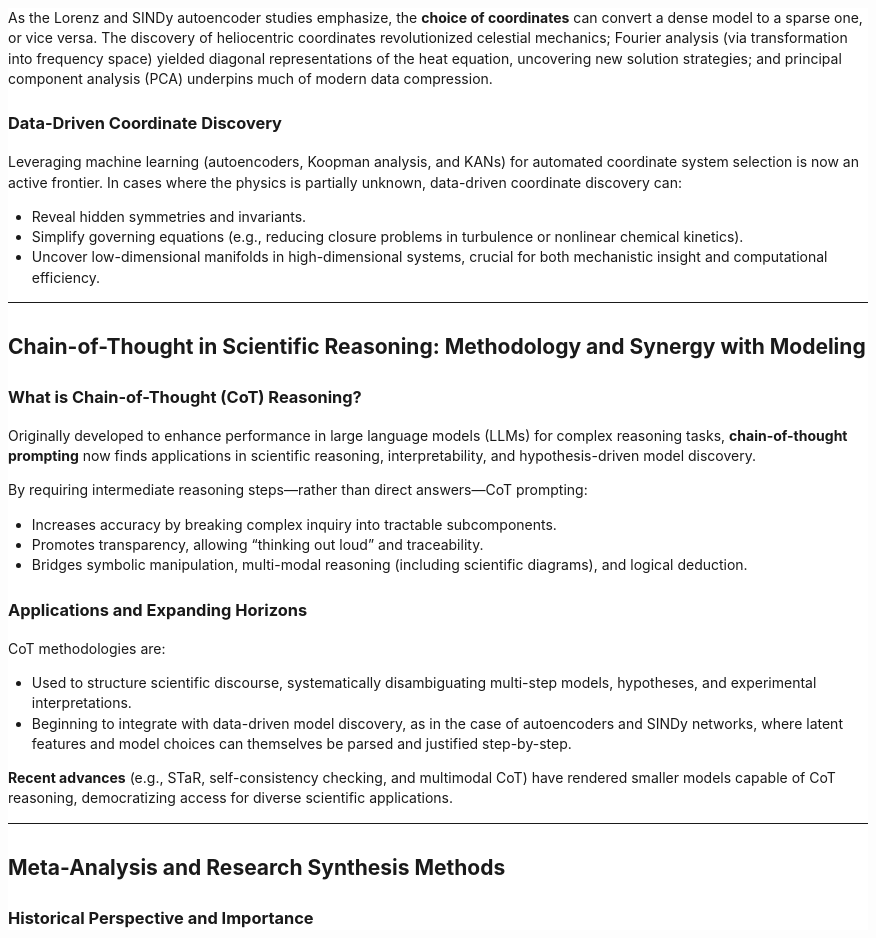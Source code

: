 As the Lorenz and SINDy autoencoder studies emphasize, the **choice of coordinates** can convert a dense model to a sparse one, or vice versa. The discovery of heliocentric coordinates revolutionized celestial mechanics; Fourier analysis (via transformation into frequency space) yielded diagonal representations of the heat equation, uncovering new solution strategies; and principal component analysis (PCA) underpins much of modern data compression.

### Data-Driven Coordinate Discovery

Leveraging machine learning (autoencoders, Koopman analysis, and KANs) for automated coordinate system selection is now an active frontier. In cases where the physics is partially unknown, data-driven coordinate discovery can:
- Reveal hidden symmetries and invariants.
- Simplify governing equations (e.g., reducing closure problems in turbulence or nonlinear chemical kinetics).
- Uncover low-dimensional manifolds in high-dimensional systems, crucial for both mechanistic insight and computational efficiency.

---

## Chain-of-Thought in Scientific Reasoning: Methodology and Synergy with Modeling

### What is Chain-of-Thought (CoT) Reasoning?

Originally developed to enhance performance in large language models (LLMs) for complex reasoning tasks, **chain-of-thought prompting** now finds applications in scientific reasoning, interpretability, and hypothesis-driven model discovery.

By requiring intermediate reasoning steps—rather than direct answers—CoT prompting:
- Increases accuracy by breaking complex inquiry into tractable subcomponents.
- Promotes transparency, allowing “thinking out loud” and traceability.
- Bridges symbolic manipulation, multi-modal reasoning (including scientific diagrams), and logical deduction.

### Applications and Expanding Horizons

CoT methodologies are:
- Used to structure scientific discourse, systematically disambiguating multi-step models, hypotheses, and experimental interpretations.
- Beginning to integrate with data-driven model discovery, as in the case of autoencoders and SINDy networks, where latent features and model choices can themselves be parsed and justified step-by-step.

**Recent advances** (e.g., STaR, self-consistency checking, and multimodal CoT) have rendered smaller models capable of CoT reasoning, democratizing access for diverse scientific applications.

---

## Meta-Analysis and Research Synthesis Methods

### Historical Perspective and Importance
